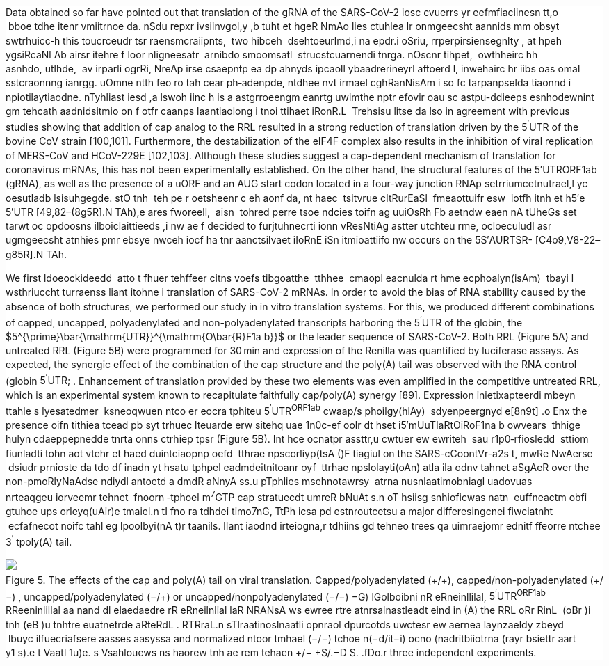 Data obtained so far have pointed out that translation of the gRNA of the SARS-CoV-2 iosc cvuerrs yr eefmfiaciinesn tt,o  bboe tdhe itenr vmiitrnoe da. nSdu repxr ivsiinvgol,y ,b tuht et hgeR NmAo lies ctuhlea lr onmgeecsht aannids mm obsyt  swtrhuicc‐h this toucrceudr tsr raensmcraiipnts,  two hibceh  dsehtoeurlmd,i na epdr.i oSriu, rrperpirsiensegnlty , at hpeh ygsiRcaNl Ab airsr itehre f loor nligneesatr  arnibdo smoomsatl  strucstcuarnendi tnrga. nOscnr tihpet,  owthheirc hh asnhdo, utlhde,  av irparli ogrRi, NreAp irse csaepntp ea dp ahnyds ipcaoll ybaadrerineyrl aftoerd l, inwehairc hr iibs oas omal sstcraonnng ianrgg. uOmne ntth feo ro tah cear ph‐adenpde, ntdhee nvt irmael cghRanNisAm i so fc tarpanpselda tiaonnd i npiotilaytiaodne. nTyhliast iesd ,a lswoh iinc h is a astgrroeengm eanrtg uwimthe nptr efovir oau sc astpu-ddieeps esnhodewnint gm tehcath aadnidsitmio on f otfr caanps laantiaolong i tnoi ttihaet iRonR.L  Trehsisu litse da lso in agreement with previous studies showing that addition of cap analog to the RRL resulted in a strong reduction of translation driven by the $5^{\prime}\mathrm{UTR}$ of the bovine CoV strain [100,101]. Furthermore, the destabilization of the eIF4F complex also results in the inhibition of viral replication of MERS-CoV and HCoV-229E [102,103]. Although these studies suggest a cap-dependent mechanism of translation for coronavirus mRNAs, this has not been experimentally established. On the other hand, the structural features of the 5′UTRORF1ab (gRNA), as well as the presence of a uORF and an AUG start codon located in a four-way junction RNAp setrriumcetnutrael,l yc  oesutladb lsisuhgegde. stO tnh  teh pe r oetsheenr c eh aonf da, nt haec  tsitvrue cItRurEaSl   fmeaottuifr esw  iotfh itnh et h5′e 5′UTR [49,82–(8g5R].N TAh),e ares fworeell,  aisn  tohred perre tsoe ndcies toifn ag uuiOsRh Fb aetndw eaen nA tUheGs set tarwt oc opdoosns ilboiclaittieeds ,i nw ae f decided to furjtuhnecrti ionn vResNtiAg astter utchteu rme, ocloeculudl asr ugmgeecsht atnhies pmr ebsye nwceh iocf ha tnr aanctsilvaet iIoRnE iSn itmioattiifo nw occurs on the 5S′AURTSR- [C4o9,V8-22– g85R].N TAh.  

We first ldoeockideedd  atto t fhuer tehffeer citns voefs tibgoatthe  tthhee  cmaopl eacnulda rt hme ecphoalyn(isAm)  tbayi l wsthriuccht turraenss liant itohne i translation of SARS-CoV-2 mRNAs. In order to avoid the bias of RNA stability caused by the absence of both structures, we performed our study in in vitro translation systems. For this, we produced different combinations of capped, uncapped, polyadenylated and non-polyadenylated transcripts harboring the $5^{\prime}\mathrm{UTR}$ of the globin, the $5^{\prime}\bar{\mathrm{UTR}}^{\mathrm{O\bar{R}F1a b}}$ or the leader sequence of SARS-CoV-2. Both RRL (Figure 5A) and untreated RRL (Figure 5B) were programmed for $30\,\mathrm{min}$ and expression of the Renilla was quantified by luciferase assays. As expected, the synergic effect of the combination of the cap structure and the poly(A) tail was observed with the RNA control (globin $5^{\prime}\mathrm{UTR};$ . Enhancement of translation provided by these two elements was even amplified in the competitive untreated RRL, which is an experimental system known to recapitulate faithfully cap/poly(A) synergy [89]. Expression inietixapteerdi mbeyn ttahle s lyesatedmer  ksneoqwuen ntco er eocra tphiteu $5^{\prime}\mathrm{UTR}^{\mathrm{ORF1ab}}$ cwaap/s phoilgy(hlAy)  sdyenpeergnyd e[8n9t] .o Enx the presence oifn tithiea tcead pb syt trhuec lteuarde erw sitehq uae 1n0c-ef oolr dt hset i5′mUuTlaRtOiRoF1na b owvears  thhige hulyn cdaeppepnedde tnrta onns ctrhiep tpsr (Figure 5B). Int hce ocnatpr assttr,u cwtuer ew ewriteh  sau r1p0‐rfiosledd  sttiom fiunladti tohn aot vtehr et haed duintciaopnp oefd  tthrae npscorliyp(tsA ()F tiagiul on the SARS-cCoontVr-a2s t, mwRe NwAerse  dsiudr prnioste da tdo df inadn yt hsatu tphpel eadmdeitnitoanr oyf  ttrhae npslolayti(oAn) atla ila odnv tahnet aSgAeR over the non-pmoRlyNaAdse ndiydl antoetd a dmdR aNnyA ss.u pTphlies msehnotawrsy  atrna nusnlaatimobniagl uadovuas nrteaqgeu iorveemr tehnet  fnoorn ‐tphoel $\mathrm{m^{7}G T P}$ cap stratuecdt umreR bNuAt s.n oT hsiisg snhioficwas natn  euffneactm obfi gtuhoe ups orleyq(uAir)e tmaiel.n tI fno ra tdhdei timo7nG, TtPh icsa pd estnroutcetsu a major differesingcnei fiwciatnht  ecfafnecot noifc tahl eg lpoolbyi(nA t)r taanils. lIant iaodnd irteiogna,r tdhiins gd tehneo trees qa uimraejomr ednitf ffeorre ntchee $3^{\prime}$ tpoly(A) tail.  

![](images/0d8fb8261cc72c1dfce980b1ac6c9a7b55d60ef6172d1d46a653431382f37ced.jpg)  
Figure 5. The effects of the cap and poly(A) tail on viral translation. Capped/polyadenylated $(+/+),$ capped/non-polyadenylated $(+/-)$ , uncapped/polyadenylated $(-/+)$ or uncapped/nonpolyadenylated $(-/-)$ −G) lGolboibni nR eRneinllilal, $5^{\prime}\mathrm{UTR}^{\mathrm{ORF1ab}}$ RReeninlillal aa nand dl elaedaedre rR eRneilnlial laR NRANsA ws ewree rtre atnrsalnastleadt eind in (A) the RRL oRr RinL  (oBr )i tnh (eB )u tnhtre euatnetrde aRteRdL . RTRraL.n sTlraatinoslnaatli opnraol dpurcotds uwctesr ew aernea laynzaeldy zbeyd  lbuyc ilfuecriafsere aasses aasyssa and normalized ntoor tmhael $(-/-)$ tchoe n(−d/it−i) ocno (nadritbiiotrna (rayr bsiettr aart y1 s).e t Vaatl 1u)e. s Vsahlouews ns haorew tnh ae rem tehaen $+/-$ +S/.−D S. .fDo.r three independent experiments.  
